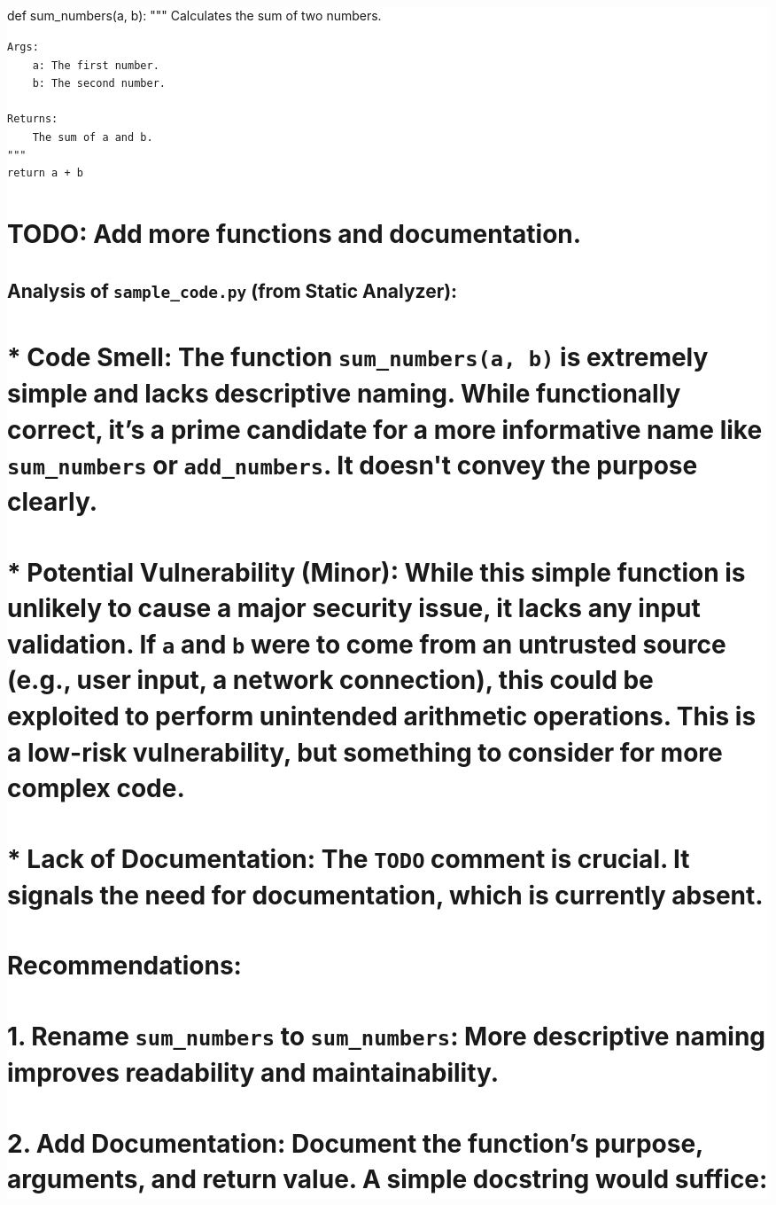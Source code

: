 def sum_numbers(a, b):
    """
    Calculates the sum of two numbers.

    Args:
        a: The first number.
        b: The second number.

    Returns:
        The sum of a and b.
    """
    return a + b

# TODO: Add more functions and documentation.

## Analysis of `sample_code.py` (from Static Analyzer):

# *   **Code Smell:** The function `sum_numbers(a, b)` is extremely simple and lacks descriptive naming.  While functionally correct, it’s a prime candidate for a more informative name like `sum_numbers` or `add_numbers`. It doesn't convey the purpose clearly.

# *   **Potential Vulnerability (Minor):** While this simple function is unlikely to cause a major security issue, it lacks any input validation. If `a` and `b` were to come from an untrusted source (e.g., user input, a network connection), this could be exploited to perform unintended arithmetic operations. This is a low-risk vulnerability, but something to consider for more complex code.

# *   **Lack of Documentation:** The `TODO` comment is crucial. It signals the need for documentation, which is currently absent.

# **Recommendations:**

# 1.  **Rename `sum_numbers` to `sum_numbers`:** More descriptive naming improves readability and maintainability.
# 2.  **Add Documentation:**  Document the function’s purpose, arguments, and return value. A simple docstring would suffice:
